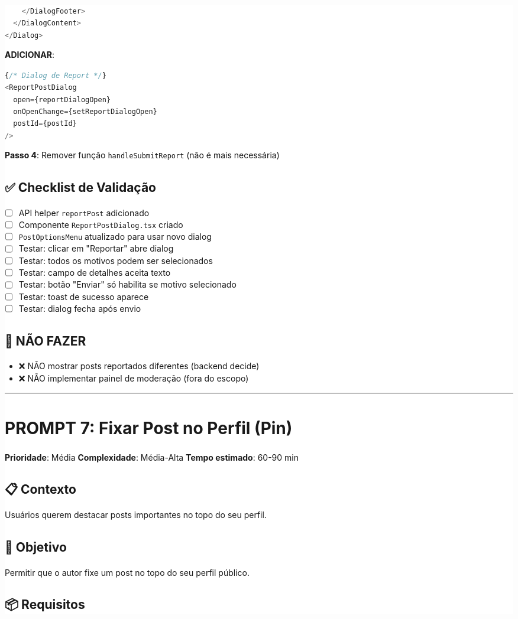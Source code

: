 ```typescript
    </DialogFooter>
  </DialogContent>
</Dialog>
```

**ADICIONAR**:
```typescript
{/* Dialog de Report */}
<ReportPostDialog
  open={reportDialogOpen}
  onOpenChange={setReportDialogOpen}
  postId={postId}
/>
```

**Passo 4**: Remover função `handleSubmitReport` (não é mais necessária)

## ✅ Checklist de Validação

- [ ] API helper `reportPost` adicionado
- [ ] Componente `ReportPostDialog.tsx` criado
- [ ] `PostOptionsMenu` atualizado para usar novo dialog
- [ ] Testar: clicar em "Reportar" abre dialog
- [ ] Testar: todos os motivos podem ser selecionados
- [ ] Testar: campo de detalhes aceita texto
- [ ] Testar: botão "Enviar" só habilita se motivo selecionado
- [ ] Testar: toast de sucesso aparece
- [ ] Testar: dialog fecha após envio

## 🚫 NÃO FAZER

- ❌ NÃO mostrar posts reportados diferentes (backend decide)
- ❌ NÃO implementar painel de moderação (fora do escopo)

---

# PROMPT 7: Fixar Post no Perfil (Pin)

**Prioridade**: Média
**Complexidade**: Média-Alta
**Tempo estimado**: 60-90 min

## 📋 Contexto

Usuários querem destacar posts importantes no topo do seu perfil.

## 🎯 Objetivo

Permitir que o autor fixe um post no topo do seu perfil público.

## 📦 Requisitos
